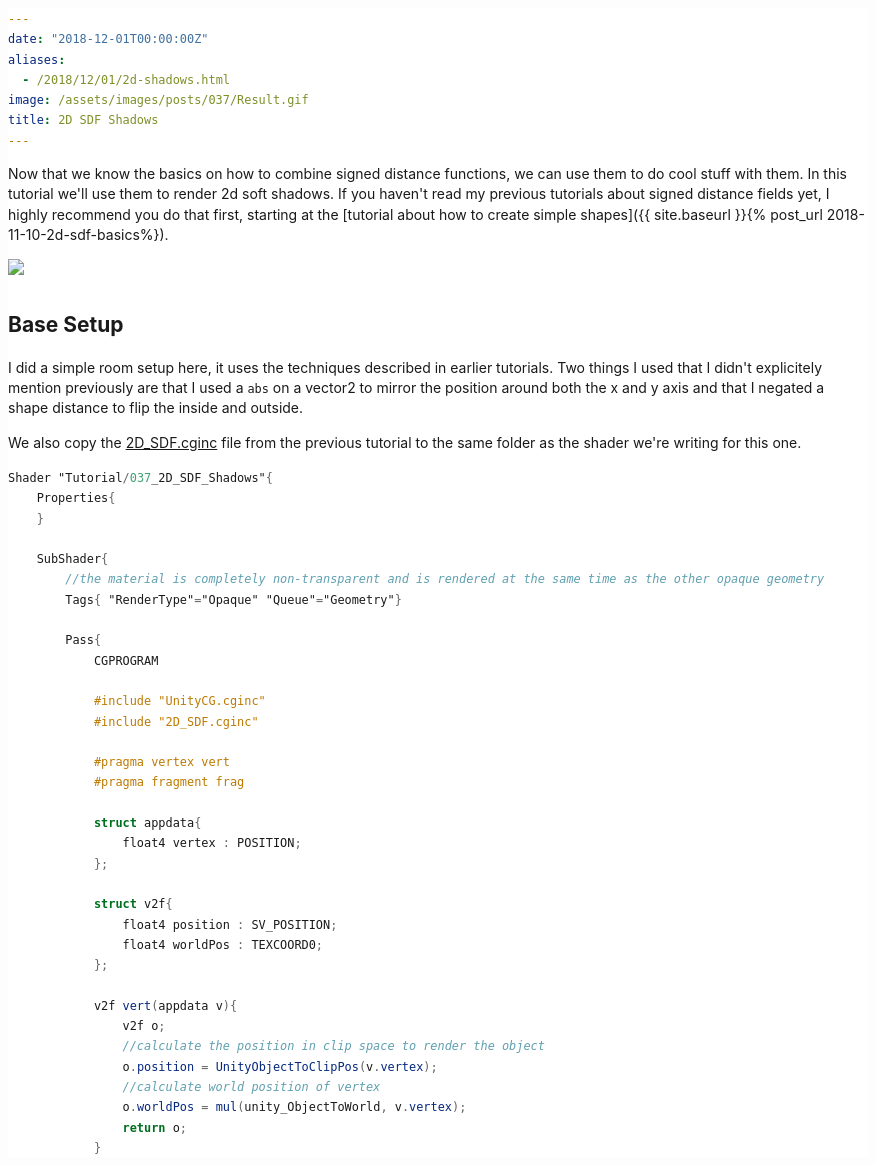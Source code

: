 ```yaml
---
date: "2018-12-01T00:00:00Z"
aliases:
  - /2018/12/01/2d-shadows.html
image: /assets/images/posts/037/Result.gif
title: 2D SDF Shadows
---
```


Now that we know the basics on how to combine signed distance functions, we can use them to do cool stuff with them. In this tutorial we'll use them to render 2d soft shadows. If you haven't read my previous tutorials about signed distance fields yet, I highly recommend you do that first, starting at the [tutorial about how to create simple shapes]({{ site.baseurl }}{% post_url 2018-11-10-2d-sdf-basics%}).

![](/assets/images/posts/037/Result.gif)

## Base Setup

I did a simple room setup here, it uses the techniques described in earlier tutorials. Two things I used that I didn't explicitely mention previously are that I used a `abs` on a vector2 to mirror the position around both the x and y axis and that I negated a shape distance to flip the inside and outside.

We also copy the [2D_SDF.cginc](https://github.com/ronja-tutorials/ShaderTutorials/blob/master/Assets/037_SDF_2D_Shadows/2D_SDF.cginc) file from the previous tutorial to the same folder as the shader we're writing for this one.

```glsl
Shader "Tutorial/037_2D_SDF_Shadows"{
    Properties{
    }

    SubShader{
        //the material is completely non-transparent and is rendered at the same time as the other opaque geometry
        Tags{ "RenderType"="Opaque" "Queue"="Geometry"}

        Pass{
            CGPROGRAM

            #include "UnityCG.cginc"
            #include "2D_SDF.cginc"

            #pragma vertex vert
            #pragma fragment frag

            struct appdata{
                float4 vertex : POSITION;
            };

            struct v2f{
                float4 position : SV_POSITION;
                float4 worldPos : TEXCOORD0;
            };

            v2f vert(appdata v){
                v2f o;
                //calculate the position in clip space to render the object
                o.position = UnityObjectToClipPos(v.vertex);
                //calculate world position of vertex
                o.worldPos = mul(unity_ObjectToWorld, v.vertex);
                return o;
            }
```